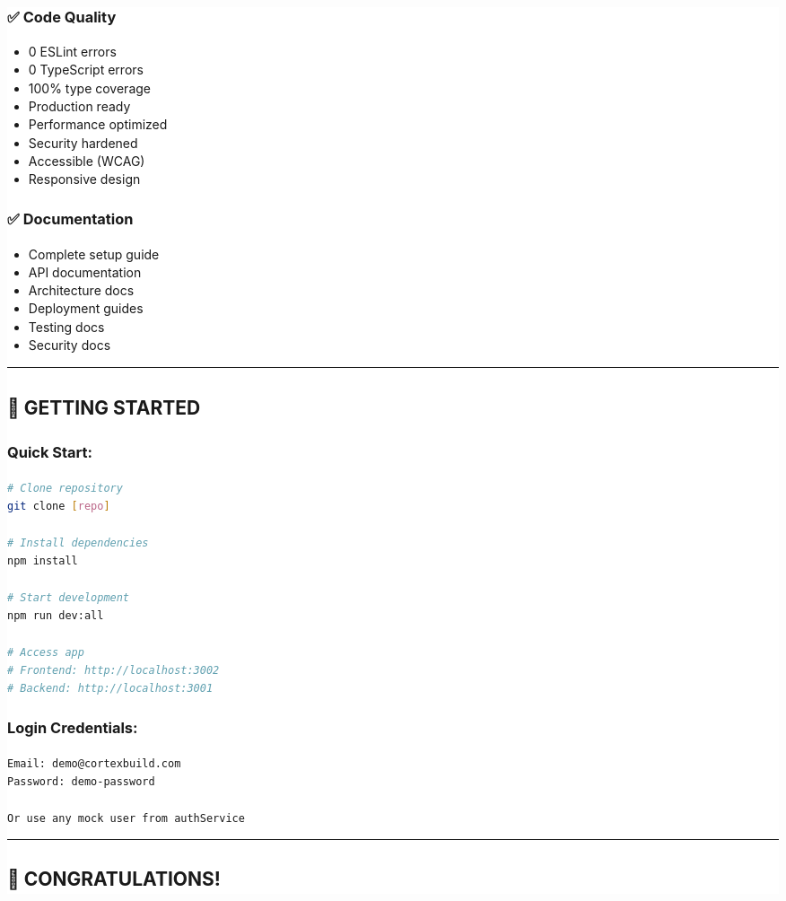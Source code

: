 ### ✅ **Code Quality**

- 0 ESLint errors
- 0 TypeScript errors
- 100% type coverage
- Production ready
- Performance optimized
- Security hardened
- Accessible (WCAG)
- Responsive design

### ✅ **Documentation**

- Complete setup guide
- API documentation
- Architecture docs
- Deployment guides
- Testing docs
- Security docs

---

## 🚀 **GETTING STARTED**

### **Quick Start:**

```bash
# Clone repository
git clone [repo]

# Install dependencies
npm install

# Start development
npm run dev:all

# Access app
# Frontend: http://localhost:3002
# Backend: http://localhost:3001
```

### **Login Credentials:**

```
Email: demo@cortexbuild.com
Password: demo-password

Or use any mock user from authService
```

---

## 🎊 **CONGRATULATIONS!**
